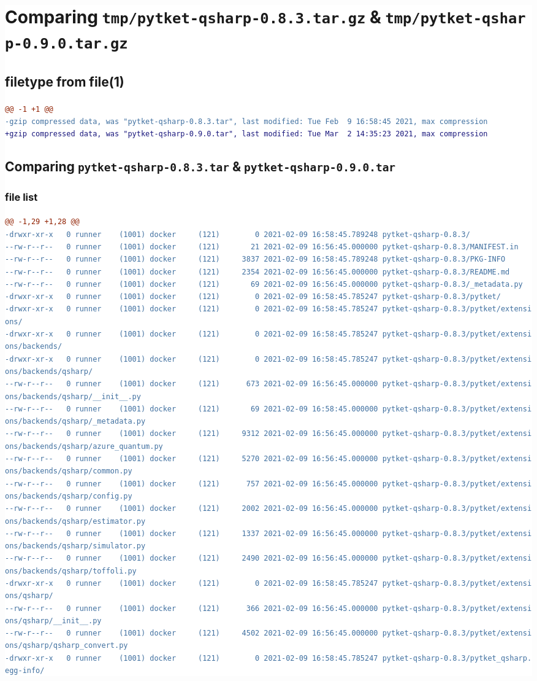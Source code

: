 # Comparing `tmp/pytket-qsharp-0.8.3.tar.gz` & `tmp/pytket-qsharp-0.9.0.tar.gz`

## filetype from file(1)

```diff
@@ -1 +1 @@
-gzip compressed data, was "pytket-qsharp-0.8.3.tar", last modified: Tue Feb  9 16:58:45 2021, max compression
+gzip compressed data, was "pytket-qsharp-0.9.0.tar", last modified: Tue Mar  2 14:35:23 2021, max compression
```

## Comparing `pytket-qsharp-0.8.3.tar` & `pytket-qsharp-0.9.0.tar`

### file list

```diff
@@ -1,29 +1,28 @@
-drwxr-xr-x   0 runner    (1001) docker     (121)        0 2021-02-09 16:58:45.789248 pytket-qsharp-0.8.3/
--rw-r--r--   0 runner    (1001) docker     (121)       21 2021-02-09 16:56:45.000000 pytket-qsharp-0.8.3/MANIFEST.in
--rw-r--r--   0 runner    (1001) docker     (121)     3837 2021-02-09 16:58:45.789248 pytket-qsharp-0.8.3/PKG-INFO
--rw-r--r--   0 runner    (1001) docker     (121)     2354 2021-02-09 16:56:45.000000 pytket-qsharp-0.8.3/README.md
--rw-r--r--   0 runner    (1001) docker     (121)       69 2021-02-09 16:56:45.000000 pytket-qsharp-0.8.3/_metadata.py
-drwxr-xr-x   0 runner    (1001) docker     (121)        0 2021-02-09 16:58:45.785247 pytket-qsharp-0.8.3/pytket/
-drwxr-xr-x   0 runner    (1001) docker     (121)        0 2021-02-09 16:58:45.785247 pytket-qsharp-0.8.3/pytket/extensions/
-drwxr-xr-x   0 runner    (1001) docker     (121)        0 2021-02-09 16:58:45.785247 pytket-qsharp-0.8.3/pytket/extensions/backends/
-drwxr-xr-x   0 runner    (1001) docker     (121)        0 2021-02-09 16:58:45.785247 pytket-qsharp-0.8.3/pytket/extensions/backends/qsharp/
--rw-r--r--   0 runner    (1001) docker     (121)      673 2021-02-09 16:56:45.000000 pytket-qsharp-0.8.3/pytket/extensions/backends/qsharp/__init__.py
--rw-r--r--   0 runner    (1001) docker     (121)       69 2021-02-09 16:58:45.000000 pytket-qsharp-0.8.3/pytket/extensions/backends/qsharp/_metadata.py
--rw-r--r--   0 runner    (1001) docker     (121)     9312 2021-02-09 16:56:45.000000 pytket-qsharp-0.8.3/pytket/extensions/backends/qsharp/azure_quantum.py
--rw-r--r--   0 runner    (1001) docker     (121)     5270 2021-02-09 16:56:45.000000 pytket-qsharp-0.8.3/pytket/extensions/backends/qsharp/common.py
--rw-r--r--   0 runner    (1001) docker     (121)      757 2021-02-09 16:56:45.000000 pytket-qsharp-0.8.3/pytket/extensions/backends/qsharp/config.py
--rw-r--r--   0 runner    (1001) docker     (121)     2002 2021-02-09 16:56:45.000000 pytket-qsharp-0.8.3/pytket/extensions/backends/qsharp/estimator.py
--rw-r--r--   0 runner    (1001) docker     (121)     1337 2021-02-09 16:56:45.000000 pytket-qsharp-0.8.3/pytket/extensions/backends/qsharp/simulator.py
--rw-r--r--   0 runner    (1001) docker     (121)     2490 2021-02-09 16:56:45.000000 pytket-qsharp-0.8.3/pytket/extensions/backends/qsharp/toffoli.py
-drwxr-xr-x   0 runner    (1001) docker     (121)        0 2021-02-09 16:58:45.785247 pytket-qsharp-0.8.3/pytket/extensions/qsharp/
--rw-r--r--   0 runner    (1001) docker     (121)      366 2021-02-09 16:56:45.000000 pytket-qsharp-0.8.3/pytket/extensions/qsharp/__init__.py
--rw-r--r--   0 runner    (1001) docker     (121)     4502 2021-02-09 16:56:45.000000 pytket-qsharp-0.8.3/pytket/extensions/qsharp/qsharp_convert.py
-drwxr-xr-x   0 runner    (1001) docker     (121)        0 2021-02-09 16:58:45.785247 pytket-qsharp-0.8.3/pytket_qsharp.egg-info/
```